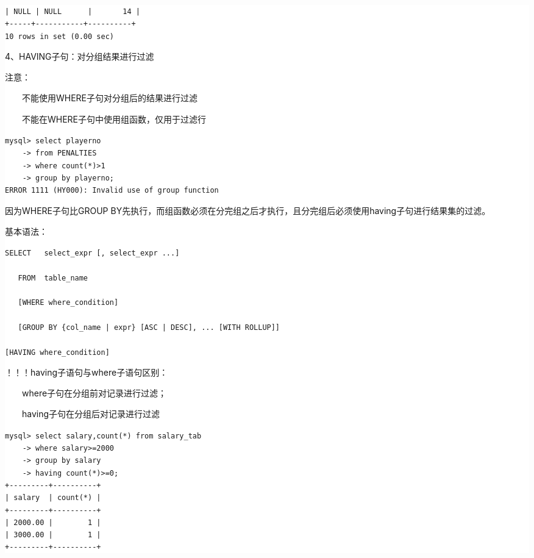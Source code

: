 ```
| NULL | NULL      |       14 |
+-----+-----------+----------+
10 rows in set (0.00 sec)
```

 

4、HAVING子句：对分组结果进行过滤

注意：

　　不能使用WHERE子句对分组后的结果进行过滤

　　不能在WHERE子句中使用组函数，仅用于过滤行

```
mysql> select playerno
    -> from PENALTIES
    -> where count(*)>1
    -> group by playerno;
ERROR 1111 (HY000): Invalid use of group function
```

因为WHERE子句比GROUP BY先执行，而组函数必须在分完组之后才执行，且分完组后必须使用having子句进行结果集的过滤。

基本语法：

```
SELECT   select_expr [, select_expr ...]

   FROM  table_name

   [WHERE where_condition]

   [GROUP BY {col_name | expr} [ASC | DESC], ... [WITH ROLLUP]]

[HAVING where_condition]
```

！！！having子语句与where子语句区别：

　　where子句在分组前对记录进行过滤；

　　having子句在分组后对记录进行过滤

```
mysql> select salary,count(*) from salary_tab
    -> where salary>=2000
    -> group by salary
    -> having count(*)>=0;
+---------+----------+
| salary  | count(*) |
+---------+----------+
| 2000.00 |        1 |
| 3000.00 |        1 |
+---------+----------+
```
